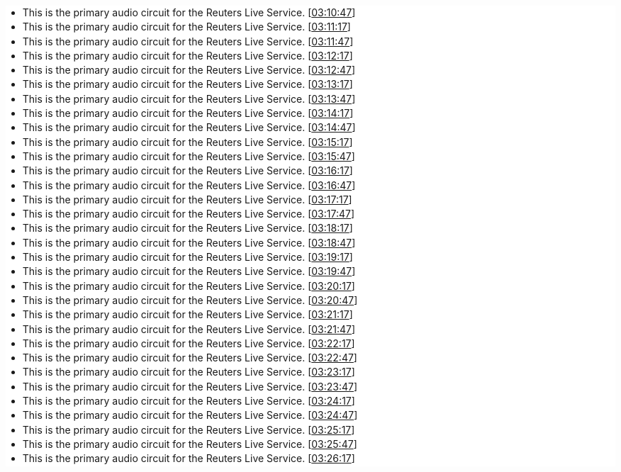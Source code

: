 *  This is the primary audio circuit for the Reuters Live Service. [[03:10:47](https://www.youtube.com/watch?v=nDAIyRXvKS8&t=11447.88s)]
*  This is the primary audio circuit for the Reuters Live Service. [[03:11:17](https://www.youtube.com/watch?v=nDAIyRXvKS8&t=11477.88s)]
*  This is the primary audio circuit for the Reuters Live Service. [[03:11:47](https://www.youtube.com/watch?v=nDAIyRXvKS8&t=11507.88s)]
*  This is the primary audio circuit for the Reuters Live Service. [[03:12:17](https://www.youtube.com/watch?v=nDAIyRXvKS8&t=11537.88s)]
*  This is the primary audio circuit for the Reuters Live Service. [[03:12:47](https://www.youtube.com/watch?v=nDAIyRXvKS8&t=11567.88s)]
*  This is the primary audio circuit for the Reuters Live Service. [[03:13:17](https://www.youtube.com/watch?v=nDAIyRXvKS8&t=11597.88s)]
*  This is the primary audio circuit for the Reuters Live Service. [[03:13:47](https://www.youtube.com/watch?v=nDAIyRXvKS8&t=11627.88s)]
*  This is the primary audio circuit for the Reuters Live Service. [[03:14:17](https://www.youtube.com/watch?v=nDAIyRXvKS8&t=11657.88s)]
*  This is the primary audio circuit for the Reuters Live Service. [[03:14:47](https://www.youtube.com/watch?v=nDAIyRXvKS8&t=11687.88s)]
*  This is the primary audio circuit for the Reuters Live Service. [[03:15:17](https://www.youtube.com/watch?v=nDAIyRXvKS8&t=11717.88s)]
*  This is the primary audio circuit for the Reuters Live Service. [[03:15:47](https://www.youtube.com/watch?v=nDAIyRXvKS8&t=11747.88s)]
*  This is the primary audio circuit for the Reuters Live Service. [[03:16:17](https://www.youtube.com/watch?v=nDAIyRXvKS8&t=11777.88s)]
*  This is the primary audio circuit for the Reuters Live Service. [[03:16:47](https://www.youtube.com/watch?v=nDAIyRXvKS8&t=11807.88s)]
*  This is the primary audio circuit for the Reuters Live Service. [[03:17:17](https://www.youtube.com/watch?v=nDAIyRXvKS8&t=11837.88s)]
*  This is the primary audio circuit for the Reuters Live Service. [[03:17:47](https://www.youtube.com/watch?v=nDAIyRXvKS8&t=11867.88s)]
*  This is the primary audio circuit for the Reuters Live Service. [[03:18:17](https://www.youtube.com/watch?v=nDAIyRXvKS8&t=11897.88s)]
*  This is the primary audio circuit for the Reuters Live Service. [[03:18:47](https://www.youtube.com/watch?v=nDAIyRXvKS8&t=11927.88s)]
*  This is the primary audio circuit for the Reuters Live Service. [[03:19:17](https://www.youtube.com/watch?v=nDAIyRXvKS8&t=11957.88s)]
*  This is the primary audio circuit for the Reuters Live Service. [[03:19:47](https://www.youtube.com/watch?v=nDAIyRXvKS8&t=11987.88s)]
*  This is the primary audio circuit for the Reuters Live Service. [[03:20:17](https://www.youtube.com/watch?v=nDAIyRXvKS8&t=12017.88s)]
*  This is the primary audio circuit for the Reuters Live Service. [[03:20:47](https://www.youtube.com/watch?v=nDAIyRXvKS8&t=12047.88s)]
*  This is the primary audio circuit for the Reuters Live Service. [[03:21:17](https://www.youtube.com/watch?v=nDAIyRXvKS8&t=12077.88s)]
*  This is the primary audio circuit for the Reuters Live Service. [[03:21:47](https://www.youtube.com/watch?v=nDAIyRXvKS8&t=12107.88s)]
*  This is the primary audio circuit for the Reuters Live Service. [[03:22:17](https://www.youtube.com/watch?v=nDAIyRXvKS8&t=12137.88s)]
*  This is the primary audio circuit for the Reuters Live Service. [[03:22:47](https://www.youtube.com/watch?v=nDAIyRXvKS8&t=12167.88s)]
*  This is the primary audio circuit for the Reuters Live Service. [[03:23:17](https://www.youtube.com/watch?v=nDAIyRXvKS8&t=12197.88s)]
*  This is the primary audio circuit for the Reuters Live Service. [[03:23:47](https://www.youtube.com/watch?v=nDAIyRXvKS8&t=12227.88s)]
*  This is the primary audio circuit for the Reuters Live Service. [[03:24:17](https://www.youtube.com/watch?v=nDAIyRXvKS8&t=12257.88s)]
*  This is the primary audio circuit for the Reuters Live Service. [[03:24:47](https://www.youtube.com/watch?v=nDAIyRXvKS8&t=12287.88s)]
*  This is the primary audio circuit for the Reuters Live Service. [[03:25:17](https://www.youtube.com/watch?v=nDAIyRXvKS8&t=12317.88s)]
*  This is the primary audio circuit for the Reuters Live Service. [[03:25:47](https://www.youtube.com/watch?v=nDAIyRXvKS8&t=12347.88s)]
*  This is the primary audio circuit for the Reuters Live Service. [[03:26:17](https://www.youtube.com/watch?v=nDAIyRXvKS8&t=12377.88s)]
